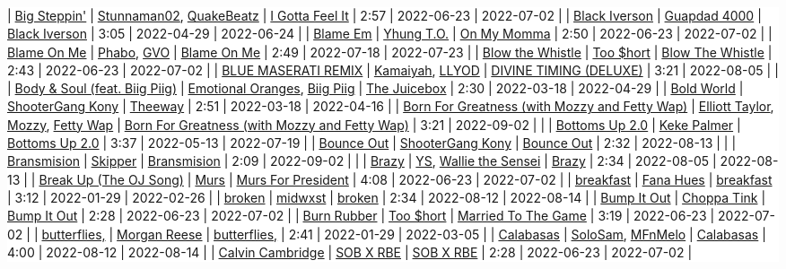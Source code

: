 | [Big Steppin'](https://open.spotify.com/track/3mEvoHooPhGoCEPllsAHbH) | [Stunnaman02](https://open.spotify.com/artist/6GqksGv39gHrhEbbI0Mavw), [QuakeBeatz](https://open.spotify.com/artist/30HKqvpaWBTGoxIO8hFMt1) | [I Gotta Feel It](https://open.spotify.com/album/40zL3nX0xp8rMtNEwdDKf7) | 2:57 | 2022-06-23 | 2022-07-02 |
| [Black Iverson](https://open.spotify.com/track/3sLNEWdnPH6ML05Z8wFZhM) | [Guapdad 4000](https://open.spotify.com/artist/0NcPKaSNIHAM2RfioH9vMT) | [Black Iverson](https://open.spotify.com/album/46Enyl1OWFBCqnEh2hVIfA) | 3:05 | 2022-04-29 | 2022-06-24 |
| [Blame Em](https://open.spotify.com/track/6CduUOTYsQo3j7AlxT7Jrm) | [Yhung T.O.](https://open.spotify.com/artist/1Yss4ClgrS9sIprNlq5O3l) | [On My Momma](https://open.spotify.com/album/1WsHik21ktUxeJzUNWeZyD) | 2:50 | 2022-06-23 | 2022-07-02 |
| [Blame On Me](https://open.spotify.com/track/1aZiuqLaQNwMARmhPcDQfX) | [Phabo](https://open.spotify.com/artist/65GP7Mpo1n39lDTXbVM0mJ), [GVO](https://open.spotify.com/artist/0nD6ci8LYRPYwEM6kU8ovZ) | [Blame On Me](https://open.spotify.com/album/0kmVOaoVENukvLUZ3sdxnS) | 2:49 | 2022-07-18 | 2022-07-23 |
| [Blow the Whistle](https://open.spotify.com/track/2lMg3lCMOGistaWBNGjuT3) | [Too $hort](https://open.spotify.com/artist/4sb7rZNN93BSS6Gqgepo4v) | [Blow The Whistle](https://open.spotify.com/album/5GiqXho2S6vfntgRwSdhYp) | 2:43 | 2022-06-23 | 2022-07-02 |
| [BLUE MASERATI REMIX](https://open.spotify.com/track/6fVVHnP0OiKlyjZYOhIKMf) | [Kamaiyah](https://open.spotify.com/artist/3XVpDdKav6C6zwlDXPhMEO), [LLYOD](https://open.spotify.com/artist/6ttwPLSnuDm1KtLZljSPBu) | [DIVINE TIMING \(DELUXE\)](https://open.spotify.com/album/13EB3cUBrQNqkBZCUgCawi) | 3:21 | 2022-08-05 |  |
| [Body & Soul \(feat\. Biig Piig\)](https://open.spotify.com/track/33j6t1HagjphCbDXpW8nTh) | [Emotional Oranges](https://open.spotify.com/artist/12trz2INGglrKMzLmg0y2C), [Biig Piig](https://open.spotify.com/artist/4GoD5FJCgC0lbzde7ly44M) | [The Juicebox](https://open.spotify.com/album/7qOjg8fUKebWW0L5mQIU8D) | 2:30 | 2022-03-18 | 2022-04-29 |
| [Bold World](https://open.spotify.com/track/3jhvI1RpJlF1Zhpi5dnesu) | [ShooterGang Kony](https://open.spotify.com/artist/0dT2U2jUx6OmKlyeQOH8AK) | [Theeway](https://open.spotify.com/album/7awZbMKjInAPO3zAmJbjyr) | 2:51 | 2022-03-18 | 2022-04-16 |
| [Born For Greatness \(with Mozzy and Fetty Wap\)](https://open.spotify.com/track/06o3leHkFeGYS8iDng8vsV) | [Elliott Taylor](https://open.spotify.com/artist/3y0rohcfTP1YvwQWcd4u2w), [Mozzy](https://open.spotify.com/artist/4AA474G2hRfrHyGrfyDseO), [Fetty Wap](https://open.spotify.com/artist/6PXS4YHDkKvl1wkIl4V8DL) | [Born For Greatness \(with Mozzy and Fetty Wap\)](https://open.spotify.com/album/5QTz7LbSlWKtUg5YYt3z0T) | 3:21 | 2022-09-02 |  |
| [Bottoms Up 2.0](https://open.spotify.com/track/6PRyCmilTyBDKzHLri1dgA) | [Keke Palmer](https://open.spotify.com/artist/2YFBOR9KIxC6WqHclkj9Yq) | [Bottoms Up 2.0](https://open.spotify.com/album/68iZ7q1ZuQ5cqoJIpUkdOw) | 3:37 | 2022-05-13 | 2022-07-19 |
| [Bounce Out](https://open.spotify.com/track/6CHTMNKnNwENCYBggfWNrs) | [ShooterGang Kony](https://open.spotify.com/artist/0dT2U2jUx6OmKlyeQOH8AK) | [Bounce Out](https://open.spotify.com/album/4fqWGvJztUcC9zRiwya3Sb) | 2:32 | 2022-08-13 |  |
| [Bransmision](https://open.spotify.com/track/0TqplHoRImbR3tbvIpz1Hi) | [Skipper](https://open.spotify.com/artist/6kXYz9AWM0zp233hM4BT8j) | [Bransmision](https://open.spotify.com/album/498pI2V2dp1s3JNQFHkiRB) | 2:09 | 2022-09-02 |  |
| [Brazy](https://open.spotify.com/track/4DemjvC5EuJkJ3Lg4wpIFX) | [YS](https://open.spotify.com/artist/40jihEUOTuy5WTQDUTsZCN), [Wallie the Sensei](https://open.spotify.com/artist/6cUpFVxDYWed9WxtC4QgC5) | [Brazy](https://open.spotify.com/album/0oOsxu69OBU17PF546C0iQ) | 2:34 | 2022-08-05 | 2022-08-13 |
| [Break Up \(The OJ Song\)](https://open.spotify.com/track/0oiWHkgiWtZvwGPU4LT4iD) | [Murs](https://open.spotify.com/artist/2dWF6m2ksP9GN75fufFp16) | [Murs For President](https://open.spotify.com/album/2ZZhWlY1E9kqRl7O945Fto) | 4:08 | 2022-06-23 | 2022-07-02 |
| [breakfast](https://open.spotify.com/track/7I2hbb8rsTvJR5PtaywRkv) | [Fana Hues](https://open.spotify.com/artist/4yJHrytMK7mqtKsXVGaBNg) | [breakfast](https://open.spotify.com/album/1B1Cj7rG8nQ8KdQ5FSYZNc) | 3:12 | 2022-01-29 | 2022-02-26 |
| [broken](https://open.spotify.com/track/2glnsTtO3HOwZ1iUMiMKja) | [midwxst](https://open.spotify.com/artist/7CGSp2GbiOpLPSq61qjxf8) | [broken](https://open.spotify.com/album/3PsSalVDMPwqFWmBZZQRHB) | 2:34 | 2022-08-12 | 2022-08-14 |
| [Bump It Out](https://open.spotify.com/track/4kJogWRvKwlReAUoA8cuIR) | [Choppa Tink](https://open.spotify.com/artist/1QNZahE3RE9575efPK5fda) | [Bump It Out](https://open.spotify.com/album/4vnv2wRmmiLDNb4cvdvgZO) | 2:28 | 2022-06-23 | 2022-07-02 |
| [Burn Rubber](https://open.spotify.com/track/0LDsM5oTo0gKnrRMS9z03e) | [Too $hort](https://open.spotify.com/artist/4sb7rZNN93BSS6Gqgepo4v) | [Married To The Game](https://open.spotify.com/album/2hDaKG2DTGRCBoCS08GBsW) | 3:19 | 2022-06-23 | 2022-07-02 |
| [butterflies,](https://open.spotify.com/track/2V9aOl8SmtGh657MjnxSX9) | [Morgan Reese](https://open.spotify.com/artist/4Ro2elWptpQoQOLV1F2JoR) | [butterflies,](https://open.spotify.com/album/0wr1UdlxD4zZR7StZUBV3H) | 2:41 | 2022-01-29 | 2022-03-05 |
| [Calabasas](https://open.spotify.com/track/3KlJ2xqrJwMnKoFRzPJE3j) | [SoloSam](https://open.spotify.com/artist/45hmyXoTVMtPASGkZwUqY7), [MFnMelo](https://open.spotify.com/artist/7auVoAwdrloWdyKULVOauu) | [Calabasas](https://open.spotify.com/album/6WqVUzlrBLgtuezxz1dYlz) | 4:00 | 2022-08-12 | 2022-08-14 |
| [Calvin Cambridge](https://open.spotify.com/track/4HK9Ive4wK7426QXxQZS6L) | [SOB X RBE](https://open.spotify.com/artist/2TImI3DW7o5MdRXJs4D37h) | [SOB X RBE](https://open.spotify.com/album/6ztEEOoAi6xyYhiiDn3gxc) | 2:28 | 2022-06-23 | 2022-07-02 |